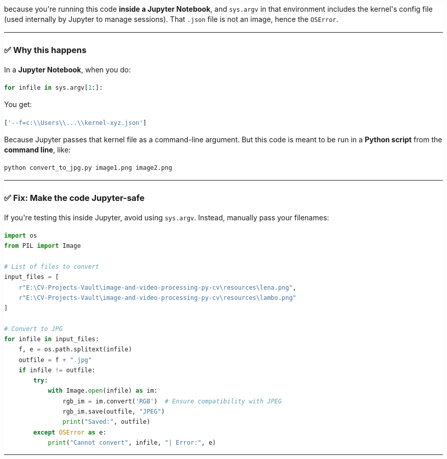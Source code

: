 because you're running this code **inside a Jupyter Notebook**, and `sys.argv` in that environment includes the kernel's config file (used internally by Jupyter to manage sessions). That `.json` file is not an image, hence the `OSError`.

---

### ✅ Why this happens

In a **Jupyter Notebook**, when you do:

```python
for infile in sys.argv[1:]:
```

You get:

```python
['--f=c:\\Users\\...\\kernel-xyz.json']
```

Because Jupyter passes that kernel file as a command-line argument. But this code is meant to be run in a **Python script** from the **command line**, like:

```bash
python convert_to_jpg.py image1.png image2.png
```

---

### ✅ Fix: Make the code Jupyter-safe

If you're testing this inside Jupyter, avoid using `sys.argv`. Instead, manually pass your filenames:

```python
import os
from PIL import Image

# List of files to convert
input_files = [
    r"E:\CV-Projects-Vault\image-and-video-processing-py-cv\resources\lena.png",
    r"E:\CV-Projects-Vault\image-and-video-processing-py-cv\resources\lambo.png"
]

# Convert to JPG
for infile in input_files:
    f, e = os.path.splitext(infile)
    outfile = f + ".jpg"
    if infile != outfile:
        try:
            with Image.open(infile) as im:
                rgb_im = im.convert('RGB')  # Ensure compatibility with JPEG
                rgb_im.save(outfile, "JPEG")
                print("Saved:", outfile)
        except OSError as e:
            print("Cannot convert", infile, "| Error:", e)
```

---